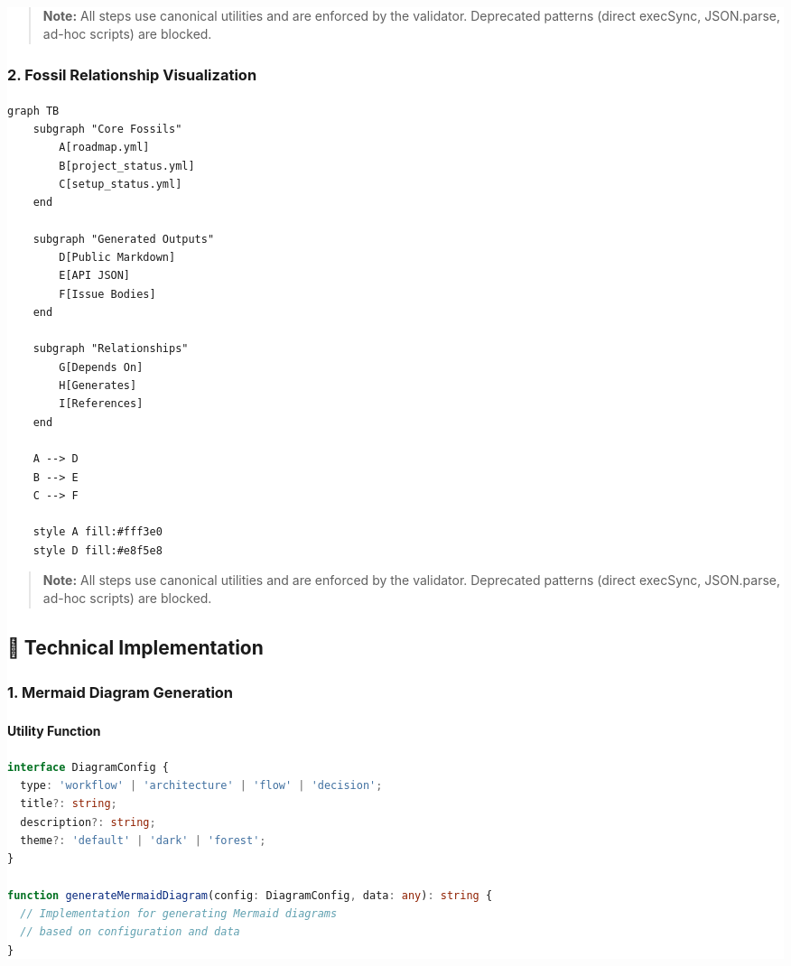 ```
```

> **Note:** All steps use canonical utilities and are enforced by the validator. Deprecated patterns (direct execSync, JSON.parse, ad-hoc scripts) are blocked.

### 2. Fossil Relationship Visualization

```mermaid
graph TB
    subgraph "Core Fossils"
        A[roadmap.yml]
        B[project_status.yml]
        C[setup_status.yml]
    end
    
    subgraph "Generated Outputs"
        D[Public Markdown]
        E[API JSON]
        F[Issue Bodies]
    end
    
    subgraph "Relationships"
        G[Depends On]
        H[Generates]
        I[References]
    end
    
    A --> D
    B --> E
    C --> F
    
    style A fill:#fff3e0
    style D fill:#e8f5e8
```

> **Note:** All steps use canonical utilities and are enforced by the validator. Deprecated patterns (direct execSync, JSON.parse, ad-hoc scripts) are blocked.

## 🔧 Technical Implementation

### 1. Mermaid Diagram Generation

#### Utility Function
```typescript
interface DiagramConfig {
  type: 'workflow' | 'architecture' | 'flow' | 'decision';
  title?: string;
  description?: string;
  theme?: 'default' | 'dark' | 'forest';
}

function generateMermaidDiagram(config: DiagramConfig, data: any): string {
  // Implementation for generating Mermaid diagrams
  // based on configuration and data
}
```
